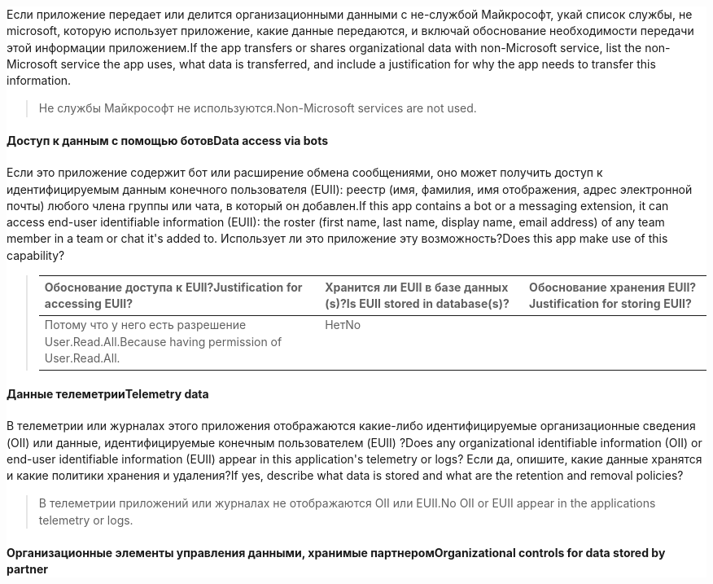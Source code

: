 <span data-ttu-id="9a52a-179">Если приложение передает или делится организационными данными с не-службой Майкрософт, укай список службы, не microsoft, которую использует приложение, какие данные передаются, и включай обоснование необходимости передачи этой информации приложением.</span><span class="sxs-lookup"><span data-stu-id="9a52a-179">If the app transfers or shares organizational data with non-Microsoft service, list the non-Microsoft service the app uses, what data is transferred, and include a justification for why the app needs to transfer this information.</span></span>

><span data-ttu-id="9a52a-180">Не службы Майкрософт не используются.</span><span class="sxs-lookup"><span data-stu-id="9a52a-180">Non-Microsoft services are not used.</span></span>

#### <a name="data-access-via-bots"></a><span data-ttu-id="9a52a-181">Доступ к данным с помощью ботов</span><span class="sxs-lookup"><span data-stu-id="9a52a-181">Data access via bots</span></span>

<span data-ttu-id="9a52a-182">Если это приложение содержит бот или расширение обмена сообщениями, оно может получить доступ к идентифицируемым данным конечного пользователя (EUII): реестр (имя, фамилия, имя отображения, адрес электронной почты) любого члена группы или чата, в который он добавлен.</span><span class="sxs-lookup"><span data-stu-id="9a52a-182">If this app contains a bot or a messaging extension, it can access end-user identifiable information (EUII): the roster (first name, last name, display name, email address) of any team member in a team or chat it's added to.</span></span> <span data-ttu-id="9a52a-183">Использует ли это приложение эту возможность?</span><span class="sxs-lookup"><span data-stu-id="9a52a-183">Does this app make use of this capability?</span></span>

>| <span data-ttu-id="9a52a-184">**Обоснование доступа к EUII?**</span><span class="sxs-lookup"><span data-stu-id="9a52a-184">**Justification for accessing EUII?**</span></span>  | <span data-ttu-id="9a52a-185">**Хранится ли EUII в базе данных (s)?**</span><span class="sxs-lookup"><span data-stu-id="9a52a-185">**Is EUII stored in database(s)?**</span></span> | <span data-ttu-id="9a52a-186">**Обоснование хранения EUII?**</span><span class="sxs-lookup"><span data-stu-id="9a52a-186">**Justification for storing EUII?**</span></span> |
>|:--------------------------------|:---------------------|:--------------------------|
>| <span data-ttu-id="9a52a-187">Потому что у него есть разрешение User.Read.All.</span><span class="sxs-lookup"><span data-stu-id="9a52a-187">Because having permission of User.Read.All.</span></span> | <span data-ttu-id="9a52a-188">Нет</span><span class="sxs-lookup"><span data-stu-id="9a52a-188">No</span></span> |  |


#### <a name="telemetry-data"></a><span data-ttu-id="9a52a-189">Данные телеметрии</span><span class="sxs-lookup"><span data-stu-id="9a52a-189">Telemetry data</span></span>

<span data-ttu-id="9a52a-190">В телеметрии или журналах этого приложения отображаются какие-либо идентифицируемые организационные сведения (OII) или данные, идентифицируемые конечным пользователем (EUII) ?</span><span class="sxs-lookup"><span data-stu-id="9a52a-190">Does any organizational identifiable information (OII) or end-user identifiable information (EUII) appear in this application's telemetry or logs?</span></span> <span data-ttu-id="9a52a-191">Если да, опишите, какие данные хранятся и какие политики хранения и удаления?</span><span class="sxs-lookup"><span data-stu-id="9a52a-191">If yes, describe what data is stored and what are the retention and removal policies?</span></span>

><span data-ttu-id="9a52a-192">В телеметрии приложений или журналах не отображаются OII или EUII.</span><span class="sxs-lookup"><span data-stu-id="9a52a-192">No OII or EUII appear in the applications telemetry or logs.</span></span>

#### <a name="organizational-controls-for-data-stored-by-partner"></a><span data-ttu-id="9a52a-193">Организационные элементы управления данными, хранимые партнером</span><span class="sxs-lookup"><span data-stu-id="9a52a-193">Organizational controls for data stored by partner</span></span>
